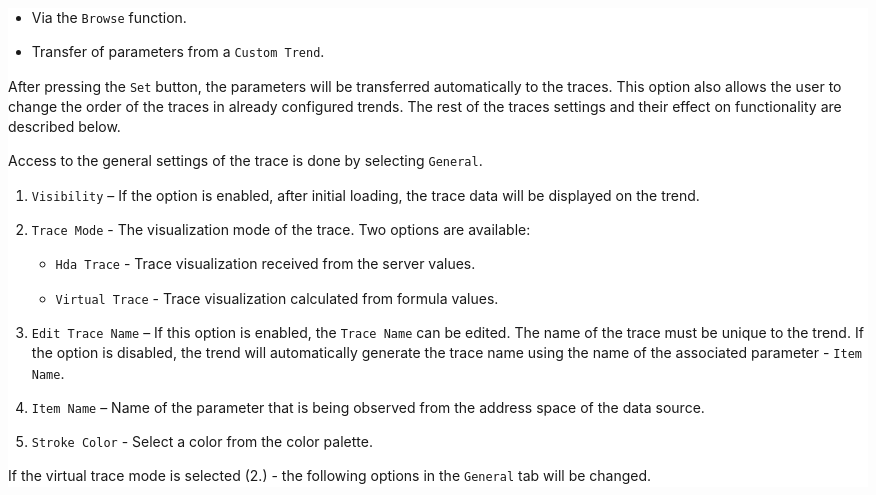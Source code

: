 * Via the `Browse` function.

* Transfer of parameters from a `Custom Trend`.


After pressing the `Set` button, the parameters will be transferred automatically to the traces. This option also allows the user to change the order of the traces in already configured trends. The rest of the traces settings and their effect on functionality are described below.

Access to the general settings of the trace is done by selecting `General`.

1. `Visibility` – If the option is enabled, after initial loading, the trace data will be displayed on the trend.

2. `Trace Mode` - The visualization mode of the trace. Two options are available:

     * `Hda Trace` - Trace visualization received from the server values.

     * `Virtual Trace` - Trace visualization calculated from formula values.

3. `Edit Trace Name` – If this option is enabled, the `Trace Name` can be edited. The name of the trace must be unique to the trend. If the option is disabled, the trend will automatically generate the trace name using the name of the associated parameter - `Item Name`.

4. `Item Name` – Name of the parameter that is being observed from the address space of the data source.

5. `Stroke Color` - Select a color from the color palette.

If the virtual trace mode is selected (2.) - the following options in the `General` tab will be changed.
